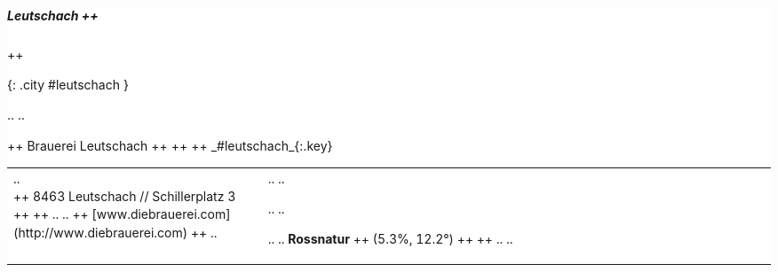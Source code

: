 ##### Leutschach  ++
  ++

{: .city #leutschach }




.. 
.. 

<div class='brewery' id='leutschach'>
<div class='brewery-title' markdown='1'>
 ++
Brauerei Leutschach ++
 ++
 ++
_#leutschach_{:.key}
</div>

<table class='brewery'>
<tr>
<td width='33.333%'>
.. 
<div class='brewery-details' markdown='1'>
 ++
8463 Leutschach // Schillerplatz 3  <br> ++
   ++
.. 
.. 
  ++
[www.diebrauerei.com](http://www.diebrauerei.com)  ++
.. 

</div>
</td>
<td width='66.666%'>
<div class='beers' markdown='1'>
.. 
.. 

.. 
.. 

..
..
**Rossnatur** ++
(5.3%, 12.2°) ++
 ++
..
..



</div>
</td>
</tr>
</table>
</div>
